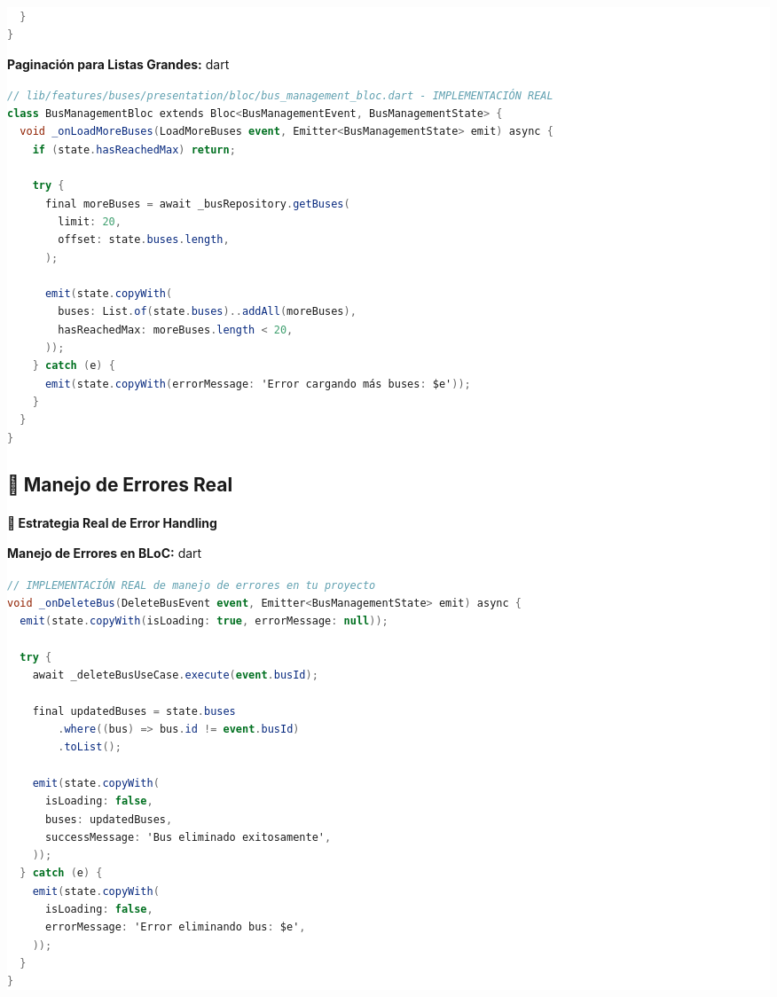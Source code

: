 ```c#
  }
}
```

**Paginación para Listas Grandes:**
dart
```c#
// lib/features/buses/presentation/bloc/bus_management_bloc.dart - IMPLEMENTACIÓN REAL
class BusManagementBloc extends Bloc<BusManagementEvent, BusManagementState> {
  void _onLoadMoreBuses(LoadMoreBuses event, Emitter<BusManagementState> emit) async {
    if (state.hasReachedMax) return;
    
    try {
      final moreBuses = await _busRepository.getBuses(
        limit: 20,
        offset: state.buses.length,
      );
      
      emit(state.copyWith(
        buses: List.of(state.buses)..addAll(moreBuses),
        hasReachedMax: moreBuses.length < 20,
      ));
    } catch (e) {
      emit(state.copyWith(errorMessage: 'Error cargando más buses: $e'));
    }
  }
}
```

## 🐛 Manejo de Errores Real
**🚨 Estrategia Real de Error Handling**

**Manejo de Errores en BLoC:**
dart
```c#
// IMPLEMENTACIÓN REAL de manejo de errores en tu proyecto
void _onDeleteBus(DeleteBusEvent event, Emitter<BusManagementState> emit) async {
  emit(state.copyWith(isLoading: true, errorMessage: null));

  try {
    await _deleteBusUseCase.execute(event.busId);
    
    final updatedBuses = state.buses
        .where((bus) => bus.id != event.busId)
        .toList();

    emit(state.copyWith(
      isLoading: false,
      buses: updatedBuses,
      successMessage: 'Bus eliminado exitosamente',
    ));
  } catch (e) {
    emit(state.copyWith(
      isLoading: false,
      errorMessage: 'Error eliminando bus: $e',
    ));
  }
}
```
